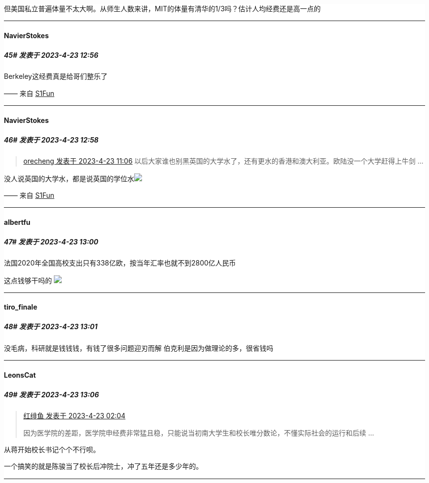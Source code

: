 但美国私立普遍体量不太大啊。从师生人数来讲，MIT的体量有清华的1/3吗？估计人均经费还是高一点的

*****

####  NavierStokes  
##### 45#       发表于 2023-4-23 12:56

Berkeley这经费真是给哥们整乐了

—— 来自 [S1Fun](https://s1fun.koalcat.com)

*****

####  NavierStokes  
##### 46#       发表于 2023-4-23 12:58

<blockquote><a href="httphttps://bbs.saraba1st.com/2b/forum.php?mod=redirect&amp;goto=findpost&amp;pid=60572749&amp;ptid=2130318" target="_blank">orecheng 发表于 2023-4-23 11:06</a>
以后大家谁也别黑英国的大学水了，还有更水的香港和澳大利亚。欧陆没一个大学赶得上牛剑 ...</blockquote>
没人说英国的大学水，都是说英国的学位水<img src="https://static.saraba1st.com/image/smiley/face2017/067.png" referrerpolicy="no-referrer">

—— 来自 [S1Fun](https://s1fun.koalcat.com)

*****

####  albertfu  
##### 47#       发表于 2023-4-23 13:00

法国2020年全国高校支出只有338亿欧，按当年汇率也就不到2800亿人民币

这点钱够干吗的 <img src="https://static.saraba1st.com/image/smiley/face2017/037.png" referrerpolicy="no-referrer">

*****

####  tiro_finale  
##### 48#       发表于 2023-4-23 13:01

没毛病，科研就是钱钱钱，有钱了很多问题迎刃而解
伯克利是因为做理论的多，很省钱吗

*****

####  LeonsCat  
##### 49#       发表于 2023-4-23 13:06

<blockquote><a href="httphttps://bbs.saraba1st.com/2b/forum.php?mod=redirect&amp;goto=findpost&amp;pid=60569876&amp;ptid=2130318" target="_blank">红绯鱼 发表于 2023-4-23 02:04</a>

因为医学院的差距，医学院申经费非常猛且稳，只能说当初南大学生和校长唯分数论，不懂实际社会的运行和后续 ...</blockquote>
从蒋开始校长书记个个不行呗。

一个搞笑的就是陈骏当了校长后冲院士，冲了五年还是多少年的。

*****
